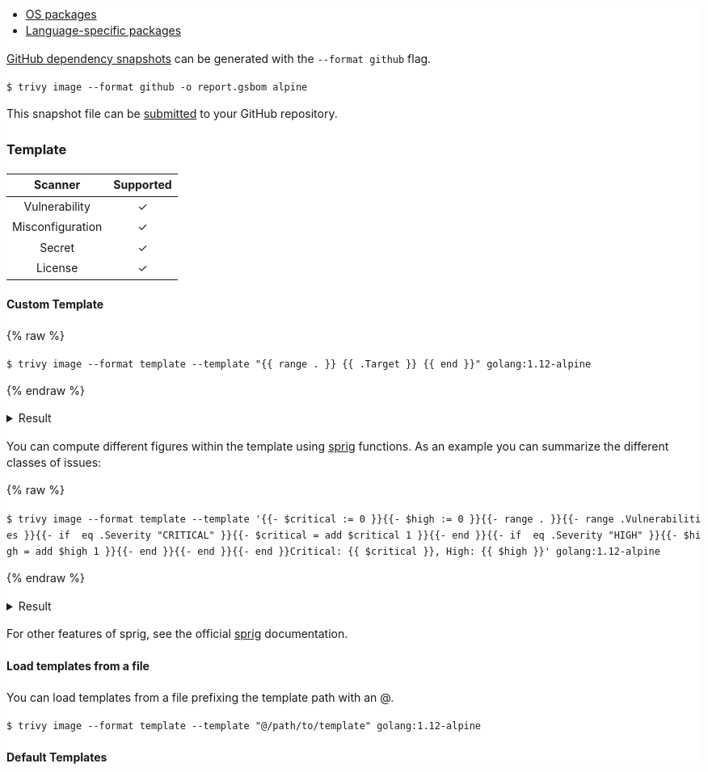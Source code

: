 - [OS packages][os_packages]
- [Language-specific packages][language_packages]

[GitHub dependency snapshots][github-sbom] can be generated with the `--format github` flag.

```
$ trivy image --format github -o report.gsbom alpine
```

This snapshot file can be [submitted][github-sbom-submit] to your GitHub repository.

### Template

|     Scanner      | Supported |
|:----------------:|:---------:|
|  Vulnerability   |     ✓     |
| Misconfiguration |     ✓     |
|      Secret      |     ✓     |
|     License      |     ✓     |

#### Custom Template

{% raw %}
```
$ trivy image --format template --template "{{ range . }} {{ .Target }} {{ end }}" golang:1.12-alpine
```
{% endraw %}

<details><summary>Result</summary></details>

You can compute different figures within the template using [sprig][sprig] functions.
As an example you can summarize the different classes of issues:


{% raw %}
```
$ trivy image --format template --template '{{- $critical := 0 }}{{- $high := 0 }}{{- range . }}{{- range .Vulnerabilities }}{{- if  eq .Severity "CRITICAL" }}{{- $critical = add $critical 1 }}{{- end }}{{- if  eq .Severity "HIGH" }}{{- $high = add $high 1 }}{{- end }}{{- end }}{{- end }}Critical: {{ $critical }}, High: {{ $high }}' golang:1.12-alpine
```
{% endraw %}

<details><summary>Result</summary></details>

For other features of sprig, see the official [sprig][sprig] documentation.

#### Load templates from a file
You can load templates from a file prefixing the template path with an @.

```
$ trivy image --format template --template "@/path/to/template" golang:1.12-alpine
```

#### Default Templates


[cargo-auditable]: https://github.com/rust-secure-code/cargo-auditable/
[action]: https://github.com/aquasecurity/trivy-action
[asff]: ../../tutorials/integrations/aws-security-hub.md
[sarif-home]: https://sarifweb.azurewebsites.net
[sarif-spec]: https://docs.oasis-open.org/sarif/sarif/v2.1.0/sarif-v2.1.0.html
[sarif-github]: https://docs.github.com/en/code-security/code-scanning/integrating-with-code-scanning
[sarif-sonar]: https://docs.sonarsource.com/sonarqube/latest/analyzing-source-code/importing-external-issues/importing-issues-from-sarif-reports/
[sprig]: http://masterminds.github.io/sprig/
[github-sbom]: https://docs.github.com/en/rest/dependency-graph/dependency-submission?apiVersion=2022-11-28#about-dependency-submissions
[github-sbom-submit]: https://docs.github.com/en/rest/dependency-graph/dependency-submission?apiVersion=2022-11-28#create-a-snapshot-of-dependencies-for-a-repository
[os_packages]: ../scanner/vulnerability.md#os-packages
[language_packages]: ../scanner/vulnerability.md#language-specific-packages
[nodejs-package-lock]: ../coverage/language/nodejs.md#npm
[pnpm-lock]: ../coverage/language/nodejs.md#pnpm
[yarn-lock]: ../coverage/language/nodejs.md#yarn
[dotnet-packages-lock]: ../coverage/language/dotnet.md#packageslockjson
[poetry-lock]: ../coverage/language/python.md#poetry
[uv-lock]: ../coverage/language/python.md#uv
[gemfile-lock]: ../coverage/language/ruby.md#bundler
[go-mod]: ../coverage/language/golang.md#go-module
[composer-lock]: ../coverage/language/php.md#composerlock
[pom-xml]: ../coverage/language/java.md#pomxml
[gradle-lockfile]: ../coverage/language/java.md#gradlelock
[sbt-lockfile]: ../coverage/language/java.md#sbt
[pubspec-lock]: ../coverage/language/dart.md#dart
[cargo-binaries]: ../coverage/language/rust.md#binaries
[^1]: To show summary table in `convert` mode - you need to enable the scanners used during JSON report generation.
